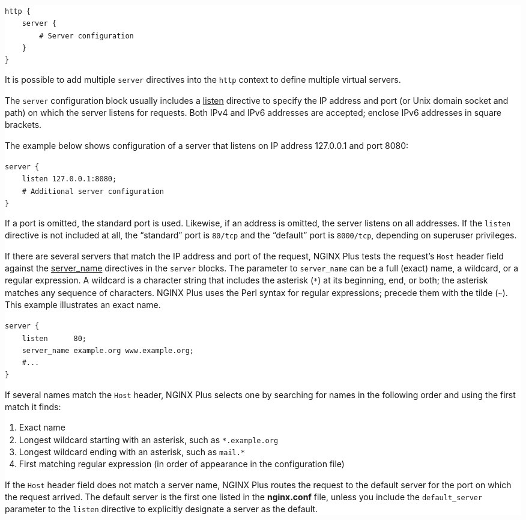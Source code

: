 ```nginx
http {
    server {
        # Server configuration
    }
}
```

It is possible to add multiple `server` directives into the `http` context to define multiple virtual servers.

The `server` configuration block usually includes a [listen](https://nginx.org/en/docs/http/ngx_http_core_module.html#listen) directive to specify the IP address and port (or Unix domain socket and path) on which the server listens for requests. Both IPv4 and IPv6 addresses are accepted; enclose IPv6 addresses in square brackets.

The example below shows configuration of a server that listens on IP address 127.0.0.1 and port 8080:

```nginx
server {
    listen 127.0.0.1:8080;
    # Additional server configuration
}
```

If a port is omitted, the standard port is used. Likewise, if an address is omitted, the server listens on all addresses. If the `listen` directive is not included at all, the “standard” port is `80/tcp` and the “default” port is `8000/tcp`, depending on superuser privileges.

If there are several servers that match the IP address and port of the request, NGINX Plus tests the request’s `Host` header field against the [server_name](https://nginx.org/en/docs/http/ngx_http_core_module.html#server_name) directives in the `server` blocks. The parameter to `server_name` can be a full (exact) name, a wildcard, or a regular expression. A wildcard is a character string that includes the asterisk (`*`) at its beginning, end, or both; the asterisk matches any sequence of characters. NGINX Plus uses the Perl syntax for regular expressions; precede them with the tilde (`~`). This example illustrates an exact name.

```nginx
server {
    listen      80;
    server_name example.org www.example.org;
    #...
}
```

If several names match the `Host` header, NGINX Plus selects one by searching for names in the following order and using the first match it finds:

1.  Exact name
2.  Longest wildcard starting with an asterisk, such as `*.example.org`
3.  Longest wildcard ending with an asterisk, such as `mail.*`
4.  First matching regular expression (in order of appearance in the configuration file)

If the `Host` header field does not match a server name, NGINX Plus routes the request to the default server for the port on which the request arrived. The default server is the first one listed in the **nginx.conf** file, unless you include the `default_server` parameter to the `listen` directive to explicitly designate a server as the default.
